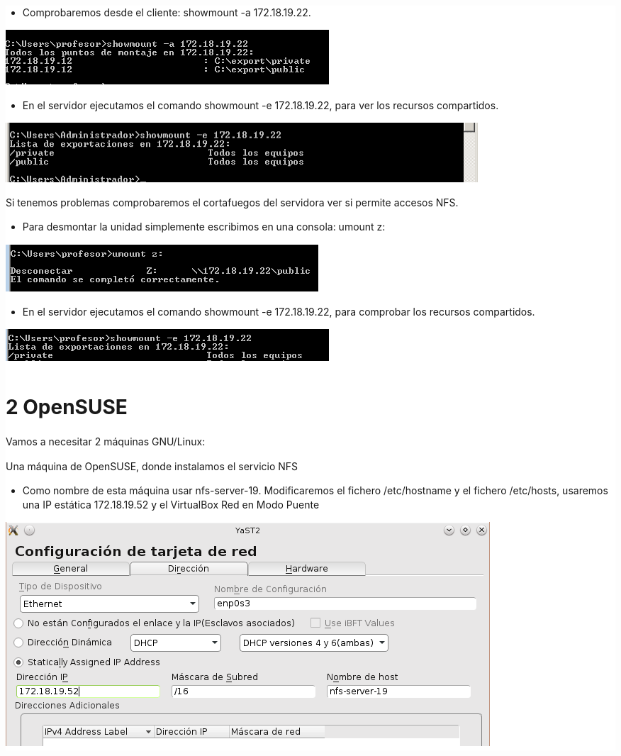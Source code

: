 - Comprobaremos desde el cliente: showmount -a 172.18.19.22.

![Foto 17](./Nfs-windows/17.png)

- En el servidor ejecutamos el comando showmount -e 172.18.19.22, para ver los recursos compartidos.

![Foto 18](./Nfs-windows/18.png)

Si tenemos problemas comprobaremos el cortafuegos del servidora ver si permite accesos NFS.

- Para desmontar la unidad simplemente escribimos en una consola: umount z:

![Foto 19](./Nfs-windows/19.png)

- En el servidor ejecutamos el comando showmount -e 172.18.19.22, para comprobar los recursos compartidos.

![Foto 20](./Nfs-windows/20.png)

# 2 OpenSUSE

Vamos a necesitar 2 máquinas GNU/Linux:

Una máquina de OpenSUSE, donde instalamos el servicio NFS 

- Como nombre de esta máquina usar nfs-server-19. Modificaremos el fichero /etc/hostname y el fichero /etc/hosts, usaremos una IP estática 172.18.19.52
y el VirtualBox Red en Modo Puente

![Foto 1](./nfs-OpenSuse/1.PNG)
